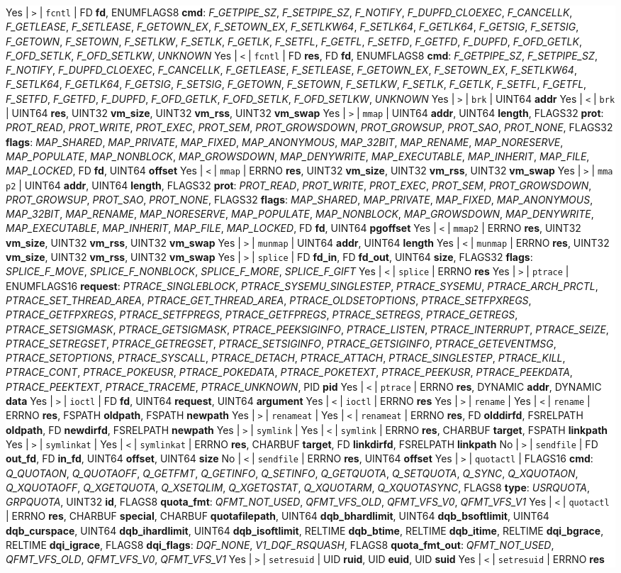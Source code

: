 Yes | `>` | `fcntl` | FD **fd**, ENUMFLAGS8 **cmd**: *F_GETPIPE_SZ*, *F_SETPIPE_SZ*, *F_NOTIFY*, *F_DUPFD_CLOEXEC*, *F_CANCELLK*, *F_GETLEASE*, *F_SETLEASE*, *F_GETOWN_EX*, *F_SETOWN_EX*, *F_SETLKW64*, *F_SETLK64*, *F_GETLK64*, *F_GETSIG*, *F_SETSIG*, *F_GETOWN*, *F_SETOWN*, *F_SETLKW*, *F_SETLK*, *F_GETLK*, *F_SETFL*, *F_GETFL*, *F_SETFD*, *F_GETFD*, *F_DUPFD*, *F_OFD_GETLK*, *F_OFD_SETLK*, *F_OFD_SETLKW*, *UNKNOWN*
Yes | `<` | `fcntl` | FD **res**, FD **fd**, ENUMFLAGS8 **cmd**: *F_GETPIPE_SZ*, *F_SETPIPE_SZ*, *F_NOTIFY*, *F_DUPFD_CLOEXEC*, *F_CANCELLK*, *F_GETLEASE*, *F_SETLEASE*, *F_GETOWN_EX*, *F_SETOWN_EX*, *F_SETLKW64*, *F_SETLK64*, *F_GETLK64*, *F_GETSIG*, *F_SETSIG*, *F_GETOWN*, *F_SETOWN*, *F_SETLKW*, *F_SETLK*, *F_GETLK*, *F_SETFL*, *F_GETFL*, *F_SETFD*, *F_GETFD*, *F_DUPFD*, *F_OFD_GETLK*, *F_OFD_SETLK*, *F_OFD_SETLKW*, *UNKNOWN*
Yes | `>` | `brk` | UINT64 **addr**
Yes | `<` | `brk` | UINT64 **res**, UINT32 **vm_size**, UINT32 **vm_rss**, UINT32 **vm_swap**
Yes | `>` | `mmap` | UINT64 **addr**, UINT64 **length**, FLAGS32 **prot**: *PROT_READ*, *PROT_WRITE*, *PROT_EXEC*, *PROT_SEM*, *PROT_GROWSDOWN*, *PROT_GROWSUP*, *PROT_SAO*, *PROT_NONE*, FLAGS32 **flags**: *MAP_SHARED*, *MAP_PRIVATE*, *MAP_FIXED*, *MAP_ANONYMOUS*, *MAP_32BIT*, *MAP_RENAME*, *MAP_NORESERVE*, *MAP_POPULATE*, *MAP_NONBLOCK*, *MAP_GROWSDOWN*, *MAP_DENYWRITE*, *MAP_EXECUTABLE*, *MAP_INHERIT*, *MAP_FILE*, *MAP_LOCKED*, FD **fd**, UINT64 **offset**
Yes | `<` | `mmap` | ERRNO **res**, UINT32 **vm_size**, UINT32 **vm_rss**, UINT32 **vm_swap**
Yes | `>` | `mmap2` | UINT64 **addr**, UINT64 **length**, FLAGS32 **prot**: *PROT_READ*, *PROT_WRITE*, *PROT_EXEC*, *PROT_SEM*, *PROT_GROWSDOWN*, *PROT_GROWSUP*, *PROT_SAO*, *PROT_NONE*, FLAGS32 **flags**: *MAP_SHARED*, *MAP_PRIVATE*, *MAP_FIXED*, *MAP_ANONYMOUS*, *MAP_32BIT*, *MAP_RENAME*, *MAP_NORESERVE*, *MAP_POPULATE*, *MAP_NONBLOCK*, *MAP_GROWSDOWN*, *MAP_DENYWRITE*, *MAP_EXECUTABLE*, *MAP_INHERIT*, *MAP_FILE*, *MAP_LOCKED*, FD **fd**, UINT64 **pgoffset**
Yes | `<` | `mmap2` | ERRNO **res**, UINT32 **vm_size**, UINT32 **vm_rss**, UINT32 **vm_swap**
Yes | `>` | `munmap` | UINT64 **addr**, UINT64 **length**
Yes | `<` | `munmap` | ERRNO **res**, UINT32 **vm_size**, UINT32 **vm_rss**, UINT32 **vm_swap**
Yes | `>` | `splice` | FD **fd_in**, FD **fd_out**, UINT64 **size**, FLAGS32 **flags**: *SPLICE_F_MOVE*, *SPLICE_F_NONBLOCK*, *SPLICE_F_MORE*, *SPLICE_F_GIFT*
Yes | `<` | `splice` | ERRNO **res**
Yes | `>` | `ptrace` | ENUMFLAGS16 **request**: *PTRACE_SINGLEBLOCK*, *PTRACE_SYSEMU_SINGLESTEP*, *PTRACE_SYSEMU*, *PTRACE_ARCH_PRCTL*, *PTRACE_SET_THREAD_AREA*, *PTRACE_GET_THREAD_AREA*, *PTRACE_OLDSETOPTIONS*, *PTRACE_SETFPXREGS*, *PTRACE_GETFPXREGS*, *PTRACE_SETFPREGS*, *PTRACE_GETFPREGS*, *PTRACE_SETREGS*, *PTRACE_GETREGS*, *PTRACE_SETSIGMASK*, *PTRACE_GETSIGMASK*, *PTRACE_PEEKSIGINFO*, *PTRACE_LISTEN*, *PTRACE_INTERRUPT*, *PTRACE_SEIZE*, *PTRACE_SETREGSET*, *PTRACE_GETREGSET*, *PTRACE_SETSIGINFO*, *PTRACE_GETSIGINFO*, *PTRACE_GETEVENTMSG*, *PTRACE_SETOPTIONS*, *PTRACE_SYSCALL*, *PTRACE_DETACH*, *PTRACE_ATTACH*, *PTRACE_SINGLESTEP*, *PTRACE_KILL*, *PTRACE_CONT*, *PTRACE_POKEUSR*, *PTRACE_POKEDATA*, *PTRACE_POKETEXT*, *PTRACE_PEEKUSR*, *PTRACE_PEEKDATA*, *PTRACE_PEEKTEXT*, *PTRACE_TRACEME*, *PTRACE_UNKNOWN*, PID **pid**
Yes | `<` | `ptrace` | ERRNO **res**, DYNAMIC **addr**, DYNAMIC **data**
Yes | `>` | `ioctl` | FD **fd**, UINT64 **request**, UINT64 **argument**
Yes | `<` | `ioctl` | ERRNO **res**
Yes | `>` | `rename` | 
Yes | `<` | `rename` | ERRNO **res**, FSPATH **oldpath**, FSPATH **newpath**
Yes | `>` | `renameat` | 
Yes | `<` | `renameat` | ERRNO **res**, FD **olddirfd**, FSRELPATH **oldpath**, FD **newdirfd**, FSRELPATH **newpath**
Yes | `>` | `symlink` | 
Yes | `<` | `symlink` | ERRNO **res**, CHARBUF **target**, FSPATH **linkpath**
Yes | `>` | `symlinkat` | 
Yes | `<` | `symlinkat` | ERRNO **res**, CHARBUF **target**, FD **linkdirfd**, FSRELPATH **linkpath**
No | `>` | `sendfile` | FD **out_fd**, FD **in_fd**, UINT64 **offset**, UINT64 **size**
No | `<` | `sendfile` | ERRNO **res**, UINT64 **offset**
Yes | `>` | `quotactl` | FLAGS16 **cmd**: *Q_QUOTAON*, *Q_QUOTAOFF*, *Q_GETFMT*, *Q_GETINFO*, *Q_SETINFO*, *Q_GETQUOTA*, *Q_SETQUOTA*, *Q_SYNC*, *Q_XQUOTAON*, *Q_XQUOTAOFF*, *Q_XGETQUOTA*, *Q_XSETQLIM*, *Q_XGETQSTAT*, *Q_XQUOTARM*, *Q_XQUOTASYNC*, FLAGS8 **type**: *USRQUOTA*, *GRPQUOTA*, UINT32 **id**, FLAGS8 **quota_fmt**: *QFMT_NOT_USED*, *QFMT_VFS_OLD*, *QFMT_VFS_V0*, *QFMT_VFS_V1*
Yes | `<` | `quotactl` | ERRNO **res**, CHARBUF **special**, CHARBUF **quotafilepath**, UINT64 **dqb_bhardlimit**, UINT64 **dqb_bsoftlimit**, UINT64 **dqb_curspace**, UINT64 **dqb_ihardlimit**, UINT64 **dqb_isoftlimit**, RELTIME **dqb_btime**, RELTIME **dqb_itime**, RELTIME **dqi_bgrace**, RELTIME **dqi_igrace**, FLAGS8 **dqi_flags**: *DQF_NONE*, *V1_DQF_RSQUASH*, FLAGS8 **quota_fmt_out**: *QFMT_NOT_USED*, *QFMT_VFS_OLD*, *QFMT_VFS_V0*, *QFMT_VFS_V1*
Yes | `>` | `setresuid` | UID **ruid**, UID **euid**, UID **suid**
Yes | `<` | `setresuid` | ERRNO **res**